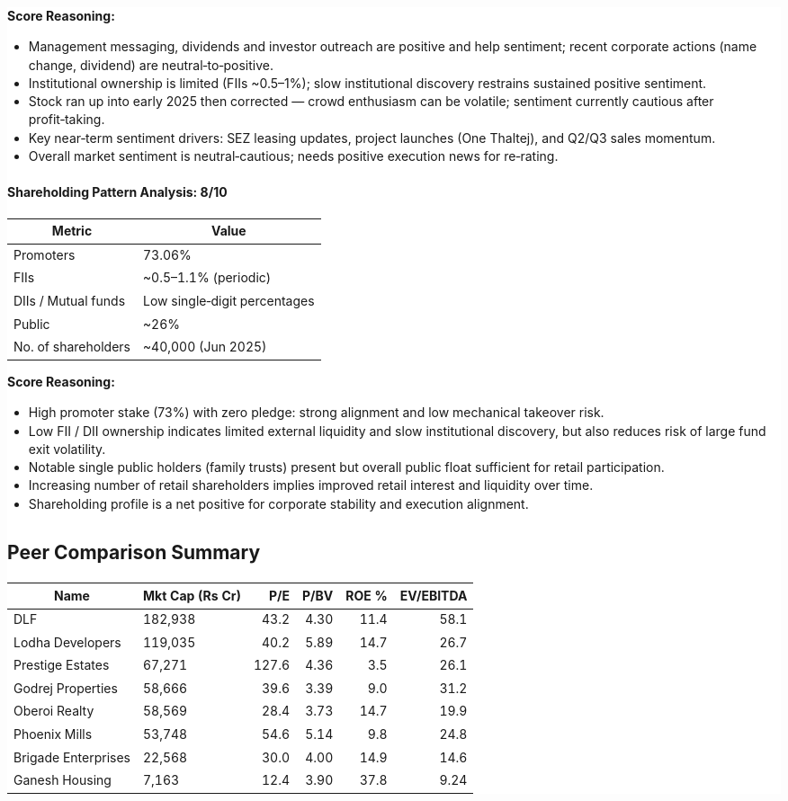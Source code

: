 **Score Reasoning:**
- Management messaging, dividends and investor outreach are positive and help sentiment; recent corporate actions (name change, dividend) are neutral‑to‑positive.  
- Institutional ownership is limited (FIIs ~0.5–1%); slow institutional discovery restrains sustained positive sentiment.  
- Stock ran up into early 2025 then corrected — crowd enthusiasm can be volatile; sentiment currently cautious after profit‑taking.  
- Key near‑term sentiment drivers: SEZ leasing updates, project launches (One Thaltej), and Q2/Q3 sales momentum.  
- Overall market sentiment is neutral‑cautious; needs positive execution news for re‑rating.

#### Shareholding Pattern Analysis: 8/10

| Metric | Value |
|--------|-------|
| Promoters | 73.06% |
| FIIs | ~0.5–1.1% (periodic) |
| DIIs / Mutual funds | Low single‑digit percentages |
| Public | ~26% |
| No. of shareholders | ~40,000 (Jun 2025) |

**Score Reasoning:**
- High promoter stake (73%) with zero pledge: strong alignment and low mechanical takeover risk.  
- Low FII / DII ownership indicates limited external liquidity and slow institutional discovery, but also reduces risk of large fund exit volatility.  
- Notable single public holders (family trusts) present but overall public float sufficient for retail participation.  
- Increasing number of retail shareholders implies improved retail interest and liquidity over time.  
- Shareholding profile is a net positive for corporate stability and execution alignment.

## Peer Comparison Summary

| Name | Mkt Cap (Rs Cr) | P/E | P/BV | ROE % | EV/EBITDA |
|------|------------------|-----:|------:|------:|----------:|
| DLF | 182,938 | 43.2 | 4.30 | 11.4 | 58.1 |
| Lodha Developers | 119,035 | 40.2 | 5.89 | 14.7 | 26.7 |
| Prestige Estates | 67,271 | 127.6 | 4.36 | 3.5 | 26.1 |
| Godrej Properties | 58,666 | 39.6 | 3.39 | 9.0 | 31.2 |
| Oberoi Realty | 58,569 | 28.4 | 3.73 | 14.7 | 19.9 |
| Phoenix Mills | 53,748 | 54.6 | 5.14 | 9.8 | 24.8 |
| Brigade Enterprises | 22,568 | 30.0 | 4.00 | 14.9 | 14.6 |
| Ganesh Housing | 7,163 | 12.4 | 3.90 | 37.8 | 9.24 |
